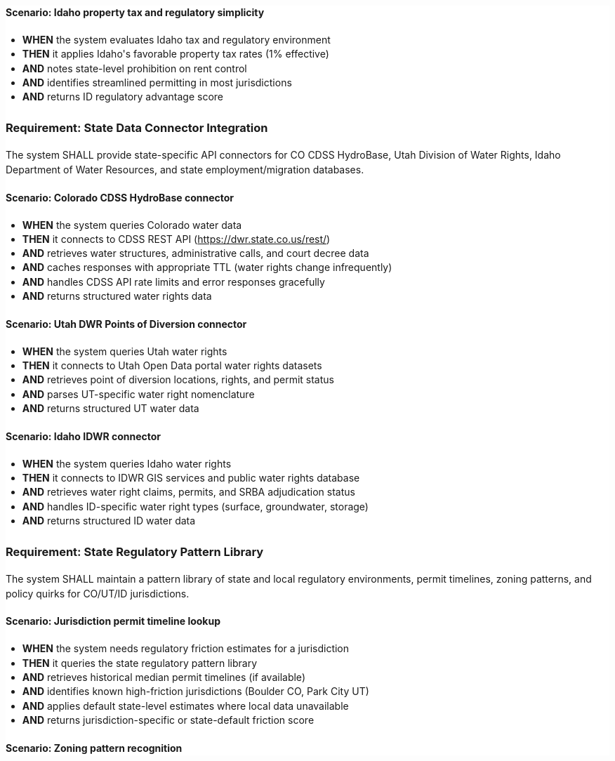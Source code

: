 #### Scenario: Idaho property tax and regulatory simplicity

- **WHEN** the system evaluates Idaho tax and regulatory environment
- **THEN** it applies Idaho's favorable property tax rates (1% effective)
- **AND** notes state-level prohibition on rent control
- **AND** identifies streamlined permitting in most jurisdictions
- **AND** returns ID regulatory advantage score

### Requirement: State Data Connector Integration

The system SHALL provide state-specific API connectors for CO CDSS HydroBase, Utah Division of Water Rights, Idaho Department of Water Resources, and state employment/migration databases.

#### Scenario: Colorado CDSS HydroBase connector

- **WHEN** the system queries Colorado water data
- **THEN** it connects to CDSS REST API (<https://dwr.state.co.us/rest/>)
- **AND** retrieves water structures, administrative calls, and court decree data
- **AND** caches responses with appropriate TTL (water rights change infrequently)
- **AND** handles CDSS API rate limits and error responses gracefully
- **AND** returns structured water rights data

#### Scenario: Utah DWR Points of Diversion connector

- **WHEN** the system queries Utah water rights
- **THEN** it connects to Utah Open Data portal water rights datasets
- **AND** retrieves point of diversion locations, rights, and permit status
- **AND** parses UT-specific water right nomenclature
- **AND** returns structured UT water data

#### Scenario: Idaho IDWR connector

- **WHEN** the system queries Idaho water rights
- **THEN** it connects to IDWR GIS services and public water rights database
- **AND** retrieves water right claims, permits, and SRBA adjudication status
- **AND** handles ID-specific water right types (surface, groundwater, storage)
- **AND** returns structured ID water data

### Requirement: State Regulatory Pattern Library

The system SHALL maintain a pattern library of state and local regulatory environments, permit timelines, zoning patterns, and policy quirks for CO/UT/ID jurisdictions.

#### Scenario: Jurisdiction permit timeline lookup

- **WHEN** the system needs regulatory friction estimates for a jurisdiction
- **THEN** it queries the state regulatory pattern library
- **AND** retrieves historical median permit timelines (if available)
- **AND** identifies known high-friction jurisdictions (Boulder CO, Park City UT)
- **AND** applies default state-level estimates where local data unavailable
- **AND** returns jurisdiction-specific or state-default friction score

#### Scenario: Zoning pattern recognition
